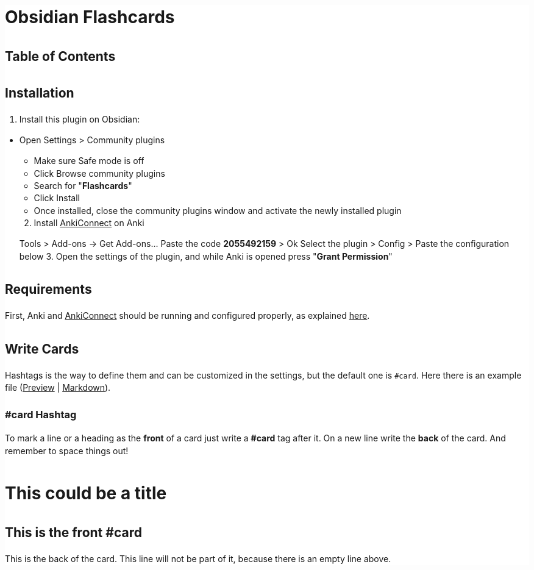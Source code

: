 # Obsidian Flashcards

## Table of Contents

```toc

```

## Installation

1. Install this plugin on Obsidian:

- Open Settings > Community plugins
    - Make sure Safe mode is off
    - Click Browse community plugins
    - Search for "**Flashcards**"
    - Click Install
    - Once installed, close the community plugins window and activate the newly installed plugin
	
  2. Install [AnkiConnect](https://ankiweb.net/shared/info/2055492159) on Anki

    Tools > Add-ons -> Get Add-ons...
    Paste the code **2055492159** > Ok
    Select the plugin > Config > Paste the configuration below
  3. Open the settings of the plugin, and while Anki is opened press "**Grant Permission**"

## Requirements

First, Anki and [AnkiConnect](https://ankiweb.net/shared/info/2055492159) should be running and configured properly, as explained [here](https://github.com/reuseman/flashcards-obsidian/#how-to-install).

## Write Cards

Hashtags is the way to define them and can be customized in the settings, but the default one is `#card`. Here there is an example file ([Preview](https://github.com/reuseman/flashcards-obsidian/blob/main/docs/demo.md) | [Markdown](https://raw.githubusercontent.com/reuseman/flashcards-obsidian/main/docs/demo.md)).

### #card Hashtag

To mark a line or a heading as the **front** of a card just write a **#card** tag after it. On a new line write the **back** of the card. And remember to space things out!

    

# This could be a title 
## This is the front #card 

This is the back of the card. This line will not be part of it, because there is an empty line above. 
